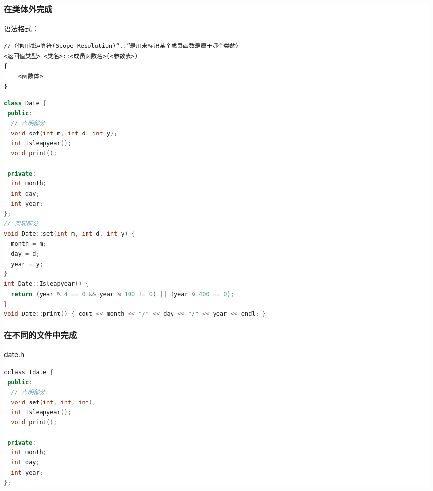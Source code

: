 ### 在类体外完成

语法格式：

```    
//（作用域运算符(Scope Resolution)“::”是用来标识某个成员函数是属于哪个类的）
<返回值类型> <类名>::<成员函数名>(<参数表>)
{
    <函数体>
} 
```

```cpp
class Date {
 public:
  // 声明部分
  void set(int m, int d, int y);
  int Isleapyear();
  void print();

 private:
  int month;
  int day;
  int year;
};
// 实现部分
void Date::set(int m, int d, int y) {
  month = m;
  day = d;
  year = y;
}
int Date::Isleapyear() {
  return (year % 4 == 0 && year % 100 != 0) || (year % 400 == 0);
}
void Date::print() { cout << month << "/" << day << "/" << year << endl; }
```

### 在不同的文件中完成

date.h

```cpp
cclass Tdate {
 public:
  // 声明部分
  void set(int, int, int);
  int Isleapyear();
  void print();

 private:
  int month;
  int day;
  int year;
};
```
